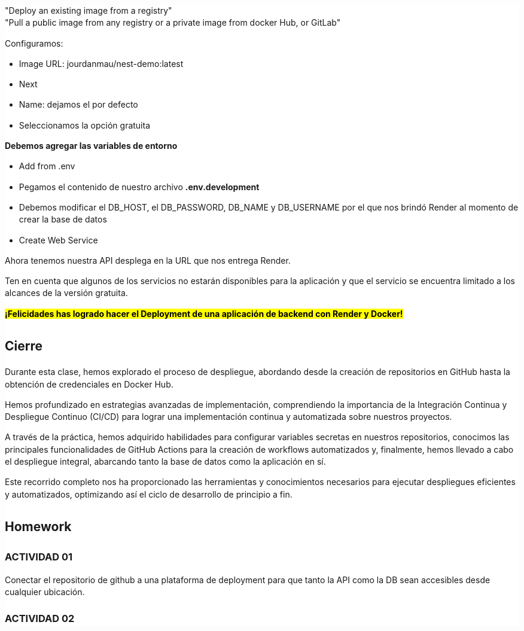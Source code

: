 "Deploy an existing image from a registry" <br>
"Pull a public image from any registry or a private image from docker Hub, or GitLab"

Configuramos:

- Image URL: jourdanmau/nest-demo:latest

- Next

- Name: dejamos el por defecto

- Seleccionamos la opción gratuita

**Debemos agregar las variables de entorno**

- Add from .env

- Pegamos el contenido de nuestro archivo **.env.development**

- Debemos modificar el DB_HOST, el DB_PASSWORD, DB_NAME y DB_USERNAME por el que nos brindó Render al momento de crear la base de datos

- Create Web Service

Ahora tenemos nuestra API desplega en la URL que nos entrega Render.

Ten en cuenta que algunos de los servicios no estarán disponibles para la aplicación y que el servicio se encuentra limitado a los alcances de la versión gratuita.

**<mark>¡Felicidades has logrado hacer el Deployment de una aplicación de backend con Render y Docker!</mark>**

## Cierre

Durante esta clase, hemos explorado el proceso de despliegue, abordando desde la creación de repositorios en GitHub hasta la obtención de credenciales en Docker Hub.

Hemos profundizado en estrategias avanzadas de implementación, comprendiendo la importancia de la Integración Continua y Despliegue Continuo (CI/CD) para lograr una implementación continua y automatizada sobre nuestros proyectos.

A través de la práctica, hemos adquirido habilidades para configurar variables secretas en nuestros repositorios, conocimos las principales funcionalidades de GitHub Actions para la creación de workflows automatizados y, finalmente, hemos llevado a cabo el despliegue integral, abarcando tanto la base de datos como la aplicación en sí.

Este recorrido completo nos ha proporcionado las herramientas y conocimientos necesarios para ejecutar despliegues eficientes y automatizados, optimizando así el ciclo de desarrollo de principio a fin.

## Homework

### ACTIVIDAD 01

Conectar el repositorio de github a una plataforma de deployment para que tanto la API como la DB sean accesibles desde cualquier ubicación.

### ACTIVIDAD 02
